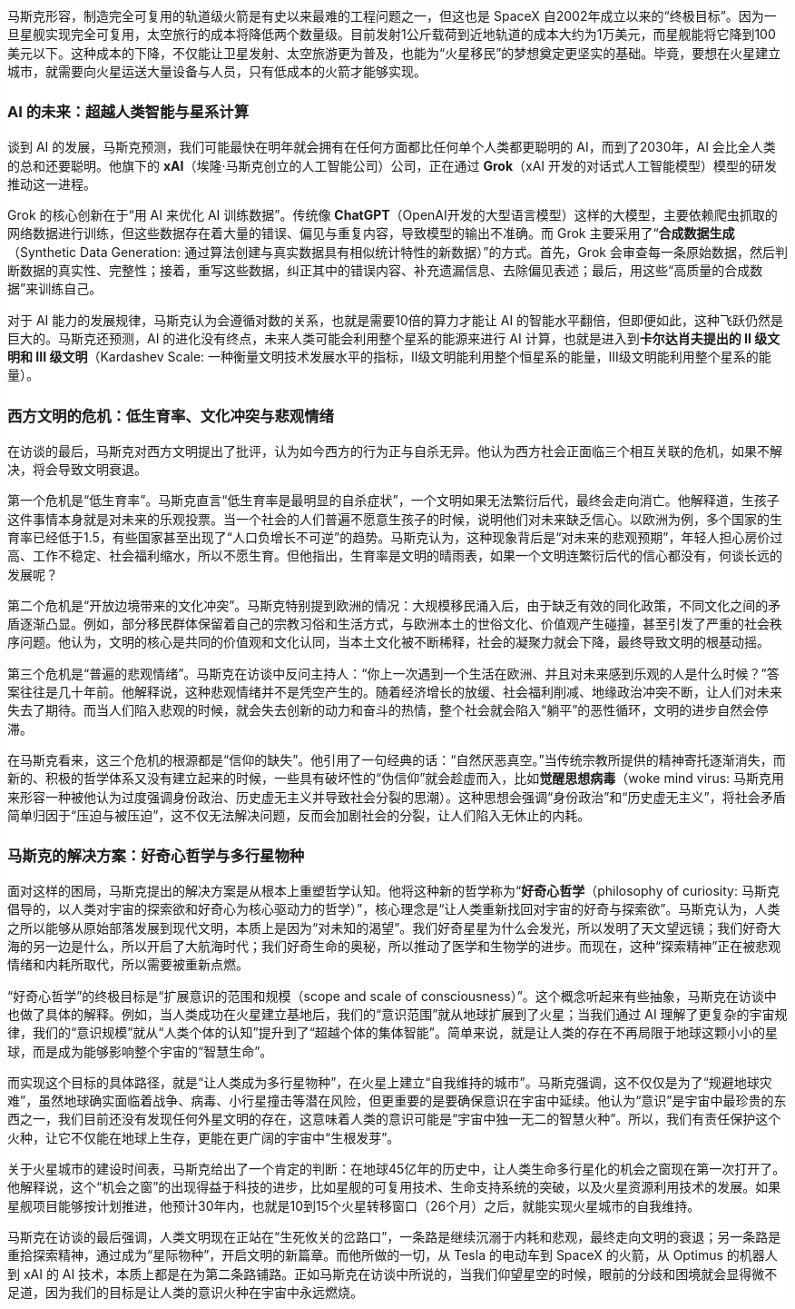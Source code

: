 马斯克形容，制造完全可复用的轨道级火箭是有史以来最难的工程问题之一，但这也是 SpaceX 自2002年成立以来的“终极目标”。因为一旦星舰实现完全可复用，太空旅行的成本将降低两个数量级。目前发射1公斤载荷到近地轨道的成本大约为1万美元，而星舰能将它降到100美元以下。这种成本的下降，不仅能让卫星发射、太空旅游更为普及，也能为“火星移民”的梦想奠定更坚实的基础。毕竟，要想在火星建立城市，就需要向火星运送大量设备与人员，只有低成本的火箭才能够实现。

### AI 的未来：超越人类智能与星系计算

谈到 AI 的发展，马斯克预测，我们可能最快在明年就会拥有在任何方面都比任何单个人类都更聪明的 AI，而到了2030年，AI 会比全人类的总和还要聪明。他旗下的 **xAI**（埃隆·马斯克创立的人工智能公司）公司，正在通过 **Grok**（xAI 开发的对话式人工智能模型）模型的研发推动这一进程。

Grok 的核心创新在于“用 AI 来优化 AI 训练数据”。传统像 **ChatGPT**（OpenAI开发的大型语言模型）这样的大模型，主要依赖爬虫抓取的网络数据进行训练，但这些数据存在着大量的错误、偏见与重复内容，导致模型的输出不准确。而 Grok 主要采用了“**合成数据生成**（Synthetic Data Generation: 通过算法创建与真实数据具有相似统计特性的新数据）”的方式。首先，Grok 会审查每一条原始数据，然后判断数据的真实性、完整性；接着，重写这些数据，纠正其中的错误内容、补充遗漏信息、去除偏见表述；最后，用这些“高质量的合成数据”来训练自己。

对于 AI 能力的发展规律，马斯克认为会遵循对数的关系，也就是需要10倍的算力才能让 AI 的智能水平翻倍，但即便如此，这种飞跃仍然是巨大的。马斯克还预测，AI 的进化没有终点，未来人类可能会利用整个星系的能源来进行 AI 计算，也就是进入到**卡尔达肖夫提出的 II 级文明和 III 级文明**（Kardashev Scale: 一种衡量文明技术发展水平的指标，II级文明能利用整个恒星系的能量，III级文明能利用整个星系的能量）。

### 西方文明的危机：低生育率、文化冲突与悲观情绪

在访谈的最后，马斯克对西方文明提出了批评，认为如今西方的行为正与自杀无异。他认为西方社会正面临三个相互关联的危机，如果不解决，将会导致文明衰退。

第一个危机是“低生育率”。马斯克直言“低生育率是最明显的自杀症状”，一个文明如果无法繁衍后代，最终会走向消亡。他解释道，生孩子这件事情本身就是对未来的乐观投票。当一个社会的人们普遍不愿意生孩子的时候，说明他们对未来缺乏信心。以欧洲为例，多个国家的生育率已经低于1.5，有些国家甚至出现了“人口负增长不可逆”的趋势。马斯克认为，这种现象背后是“对未来的悲观预期”，年轻人担心房价过高、工作不稳定、社会福利缩水，所以不愿生育。但他指出，生育率是文明的晴雨表，如果一个文明连繁衍后代的信心都没有，何谈长远的发展呢？

第二个危机是“开放边境带来的文化冲突”。马斯克特别提到欧洲的情况：大规模移民涌入后，由于缺乏有效的同化政策，不同文化之间的矛盾逐渐凸显。例如，部分移民群体保留着自己的宗教习俗和生活方式，与欧洲本土的世俗文化、价值观产生碰撞，甚至引发了严重的社会秩序问题。他认为，文明的核心是共同的价值观和文化认同，当本土文化被不断稀释，社会的凝聚力就会下降，最终导致文明的根基动摇。

第三个危机是“普遍的悲观情绪”。马斯克在访谈中反问主持人：“你上一次遇到一个生活在欧洲、并且对未来感到乐观的人是什么时候？”答案往往是几十年前。他解释说，这种悲观情绪并不是凭空产生的。随着经济增长的放缓、社会福利削减、地缘政治冲突不断，让人们对未来失去了期待。而当人们陷入悲观的时候，就会失去创新的动力和奋斗的热情，整个社会就会陷入“躺平”的恶性循环，文明的进步自然会停滞。

在马斯克看来，这三个危机的根源都是“信仰的缺失”。他引用了一句经典的话：“自然厌恶真空。”当传统宗教所提供的精神寄托逐渐消失，而新的、积极的哲学体系又没有建立起来的时候，一些具有破坏性的“伪信仰”就会趁虚而入，比如**觉醒思想病毒**（woke mind virus: 马斯克用来形容一种被他认为过度强调身份政治、历史虚无主义并导致社会分裂的思潮）。这种思想会强调“身份政治”和“历史虚无主义”，将社会矛盾简单归因于“压迫与被压迫”，这不仅无法解决问题，反而会加剧社会的分裂，让人们陷入无休止的内耗。

### 马斯克的解决方案：好奇心哲学与多行星物种

面对这样的困局，马斯克提出的解决方案是从根本上重塑哲学认知。他将这种新的哲学称为“**好奇心哲学**（philosophy of curiosity: 马斯克倡导的，以人类对宇宙的探索欲和好奇心为核心驱动力的哲学）”，核心理念是“让人类重新找回对宇宙的好奇与探索欲”。马斯克认为，人类之所以能够从原始部落发展到现代文明，本质上是因为“对未知的渴望”。我们好奇星星为什么会发光，所以发明了天文望远镜；我们好奇大海的另一边是什么，所以开启了大航海时代；我们好奇生命的奥秘，所以推动了医学和生物学的进步。而现在，这种“探索精神”正在被悲观情绪和内耗所取代，所以需要被重新点燃。

“好奇心哲学”的终极目标是“扩展意识的范围和规模（scope and scale of consciousness）”。这个概念听起来有些抽象，马斯克在访谈中也做了具体的解释。例如，当人类成功在火星建立基地后，我们的“意识范围”就从地球扩展到了火星；当我们通过 AI 理解了更复杂的宇宙规律，我们的“意识规模”就从“人类个体的认知”提升到了“超越个体的集体智能”。简单来说，就是让人类的存在不再局限于地球这颗小小的星球，而是成为能够影响整个宇宙的“智慧生命”。

而实现这个目标的具体路径，就是“让人类成为多行星物种”，在火星上建立“自我维持的城市”。马斯克强调，这不仅仅是为了“规避地球灾难”，虽然地球确实面临着战争、病毒、小行星撞击等潜在风险，但更重要的是要确保意识在宇宙中延续。他认为“意识”是宇宙中最珍贵的东西之一，我们目前还没有发现任何外星文明的存在，这意味着人类的意识可能是“宇宙中独一无二的智慧火种”。所以，我们有责任保护这个火种，让它不仅能在地球上生存，更能在更广阔的宇宙中“生根发芽”。

关于火星城市的建设时间表，马斯克给出了一个肯定的判断：在地球45亿年的历史中，让人类生命多行星化的机会之窗现在第一次打开了。他解释说，这个“机会之窗”的出现得益于科技的进步，比如星舰的可复用技术、生命支持系统的突破，以及火星资源利用技术的发展。如果星舰项目能够按计划推进，他预计30年内，也就是10到15个火星转移窗口（26个月）之后，就能实现火星城市的自我维持。

马斯克在访谈的最后强调，人类文明现在正站在“生死攸关的岔路口”，一条路是继续沉溺于内耗和悲观，最终走向文明的衰退；另一条路是重拾探索精神，通过成为“星际物种”，开启文明的新篇章。而他所做的一切，从 Tesla 的电动车到 SpaceX 的火箭，从 Optimus 的机器人到 xAI 的 AI 技术，本质上都是在为第二条路铺路。正如马斯克在访谈中所说的，当我们仰望星空的时候，眼前的分歧和困境就会显得微不足道，因为我们的目标是让人类的意识火种在宇宙中永远燃烧。